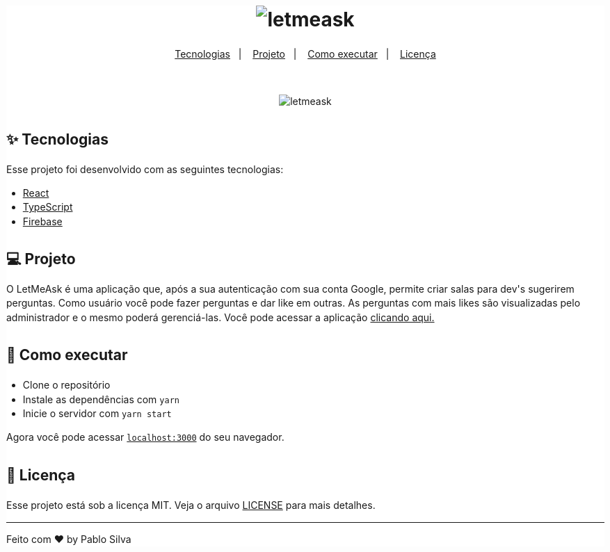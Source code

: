 <h1 align="center">
  <img alt="letmeask" title="letmeask" src="https://i.ibb.co/nrtBF0r/lmk.png" />
</h1>

<p align="center">
  <a href="#-tecnologias">Tecnologias</a>&nbsp;&nbsp;&nbsp;|&nbsp;&nbsp;&nbsp;
  <a href="#-projeto">Projeto</a>&nbsp;&nbsp;&nbsp;|&nbsp;&nbsp;&nbsp;
  <a href="#-como-executar">Como executar</a>&nbsp;&nbsp;&nbsp;|&nbsp;&nbsp;&nbsp;
  <a href="#-licença">Licença</a>
</p>

<br>

<p align="center">
  <img alt="letmeask" src="https://i.ibb.co/Kj2bmsN/shotsnapp-1624746502-728.png" width="100%">
</p>

## ✨ Tecnologias

Esse projeto foi desenvolvido com as seguintes tecnologias:

- [React](https://reactjs.org)
- [TypeScript](https://www.typescriptlang.org/)
- [Firebase](https://firebase.google.com/)

## 💻 Projeto

O LetMeAsk é uma aplicação que, após a sua autenticação com sua conta Google, permite criar salas para dev's sugerirem perguntas. 
Como usuário você pode fazer perguntas e dar like em outras. As perguntas com mais likes são visualizadas pelo administrador e o mesmo poderá gerenciá-las.
Você pode acessar a aplicação [clicando aqui.](https://letmeask-cd26b.web.app/)


## 🚀 Como executar

- Clone o repositório
- Instale as dependências com `yarn`
- Inicie o servidor com `yarn start`

Agora você pode acessar [`localhost:3000`](http://localhost:3000) do seu navegador.

## 📄 Licença

Esse projeto está sob a licença MIT. Veja o arquivo [LICENSE](LICENSE.md) para mais detalhes.

---

Feito com ♥ by Pablo Silva
